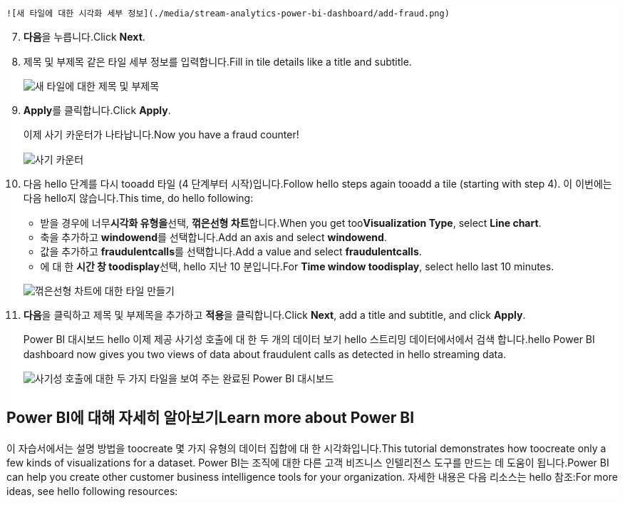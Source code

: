     ![새 타일에 대한 시각화 세부 정보](./media/stream-analytics-power-bi-dashboard/add-fraud.png)

7. <span data-ttu-id="337e5-194">**다음**을 누릅니다.</span><span class="sxs-lookup"><span data-stu-id="337e5-194">Click **Next**.</span></span>

8. <span data-ttu-id="337e5-195">제목 및 부제목 같은 타일 세부 정보를 입력합니다.</span><span class="sxs-lookup"><span data-stu-id="337e5-195">Fill in tile details like a title and subtitle.</span></span>

    ![새 타일에 대한 제목 및 부제목](./media/stream-analytics-power-bi-dashboard/pbi-new-tile-details.png)

9. <span data-ttu-id="337e5-197">**Apply**를 클릭합니다.</span><span class="sxs-lookup"><span data-stu-id="337e5-197">Click **Apply**.</span></span>

    <span data-ttu-id="337e5-198">이제 사기 카운터가 나타납니다.</span><span class="sxs-lookup"><span data-stu-id="337e5-198">Now you have a fraud counter!</span></span>

    ![사기 카운터](./media/stream-analytics-power-bi-dashboard/fraud-counter.png)

8. <span data-ttu-id="337e5-200">다음 hello 단계를 다시 tooadd 타일 (4 단계부터 시작)입니다.</span><span class="sxs-lookup"><span data-stu-id="337e5-200">Follow hello steps again tooadd a tile (starting with step 4).</span></span> <span data-ttu-id="337e5-201">이 이번에는 다음 hello지 않습니다.</span><span class="sxs-lookup"><span data-stu-id="337e5-201">This time, do hello following:</span></span>

    * <span data-ttu-id="337e5-202">받을 경우에 너무**시각화 유형을**선택, **꺾은선형 차트**합니다.</span><span class="sxs-lookup"><span data-stu-id="337e5-202">When you get too**Visualization Type**, select **Line chart**.</span></span> 
    * <span data-ttu-id="337e5-203">축을 추가하고 **windowend**를 선택합니다.</span><span class="sxs-lookup"><span data-stu-id="337e5-203">Add an axis and select **windowend**.</span></span> 
    * <span data-ttu-id="337e5-204">값을 추가하고 **fraudulentcalls**를 선택합니다.</span><span class="sxs-lookup"><span data-stu-id="337e5-204">Add a value and select **fraudulentcalls**.</span></span>
    * <span data-ttu-id="337e5-205">에 대 한 **시간 창 toodisplay**선택, hello 지난 10 분입니다.</span><span class="sxs-lookup"><span data-stu-id="337e5-205">For **Time window toodisplay**, select hello last 10 minutes.</span></span>

    ![꺾은선형 차트에 대한 타일 만들기](./media/stream-analytics-power-bi-dashboard/pbi-create-tile-line-chart.png)

9. <span data-ttu-id="337e5-207">**다음**을 클릭하고 제목 및 부제목을 추가하고 **적용**을 클릭합니다.</span><span class="sxs-lookup"><span data-stu-id="337e5-207">Click **Next**, add a title and subtitle, and click **Apply**.</span></span>

    <span data-ttu-id="337e5-208">Power BI 대시보드 hello 이제 제공 사기성 호출에 대 한 두 개의 데이터 보기 hello 스트리밍 데이터에서에서 검색 합니다.</span><span class="sxs-lookup"><span data-stu-id="337e5-208">hello Power BI dashboard now gives you two views of data about fraudulent calls as detected in hello streaming data.</span></span>

    ![사기성 호출에 대한 두 가지 타일을 보여 주는 완료된 Power BI 대시보드](./media/stream-analytics-power-bi-dashboard/pbi-dashboard-fraudulent-calls-finished.png)


## <a name="learn-more-about-power-bi"></a><span data-ttu-id="337e5-210">Power BI에 대해 자세히 알아보기</span><span class="sxs-lookup"><span data-stu-id="337e5-210">Learn more about Power BI</span></span>

<span data-ttu-id="337e5-211">이 자습서에서는 설명 방법을 toocreate 몇 가지 유형의 데이터 집합에 대 한 시각화입니다.</span><span class="sxs-lookup"><span data-stu-id="337e5-211">This tutorial demonstrates how toocreate only a few kinds of visualizations for a dataset.</span></span> <span data-ttu-id="337e5-212">Power BI는 조직에 대한 다른 고객 비즈니스 인텔리전스 도구를 만드는 데 도움이 됩니다.</span><span class="sxs-lookup"><span data-stu-id="337e5-212">Power BI can help you create other customer business intelligence tools for your organization.</span></span> <span data-ttu-id="337e5-213">자세한 내용은 다음 리소스는 hello 참조:</span><span class="sxs-lookup"><span data-stu-id="337e5-213">For more ideas, see hello following resources:</span></span>
